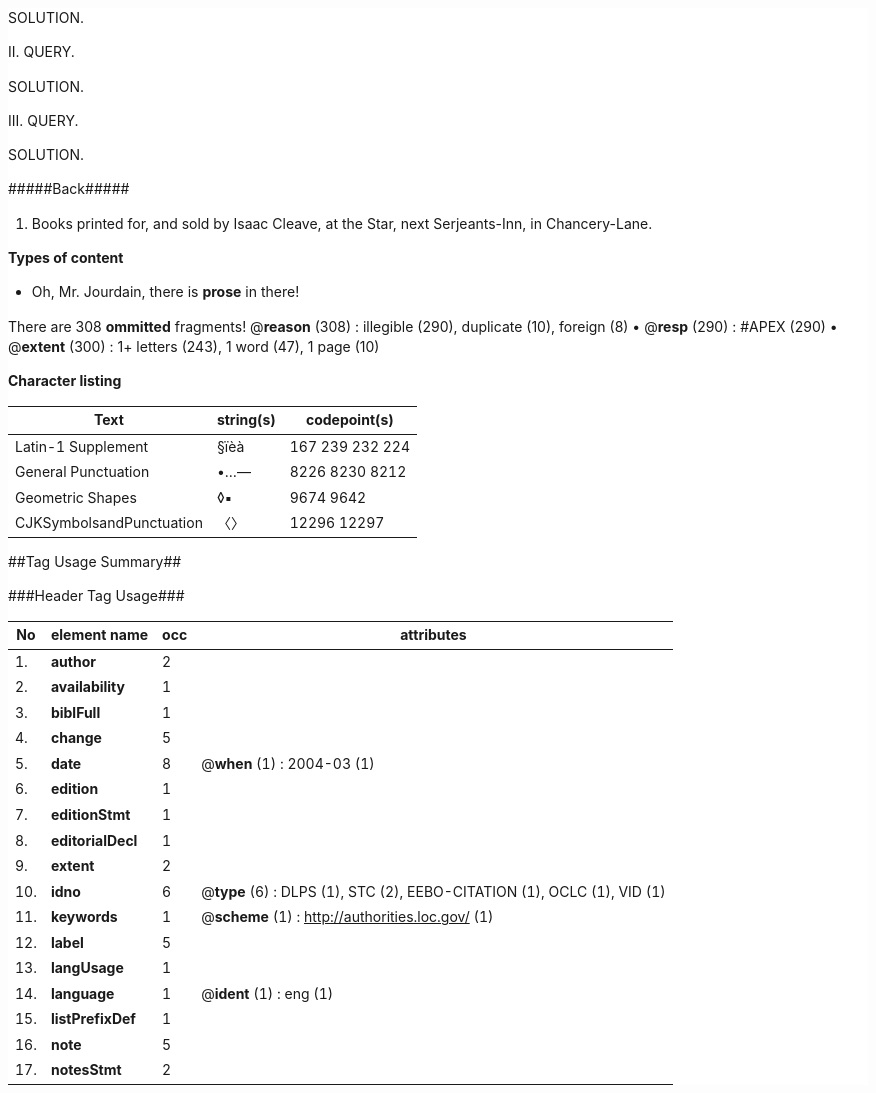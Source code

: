 SOLUTION.

II. QUERY.

SOLUTION.

III. QUERY.

SOLUTION.

#####Back#####

1. Books printed for, and sold by Isaac Cleave, at the Star, next Serjeants-Inn, in Chancery-Lane.

**Types of content**

  * Oh, Mr. Jourdain, there is **prose** in there!

There are 308 **ommitted** fragments! 
 @__reason__ (308) : illegible (290), duplicate (10), foreign (8)  •  @__resp__ (290) : #APEX (290)  •  @__extent__ (300) : 1+ letters (243), 1 word (47), 1 page (10)

**Character listing**


|Text|string(s)|codepoint(s)|
|---|---|---|
|Latin-1 Supplement|§ïèà|167 239 232 224|
|General Punctuation|•…—|8226 8230 8212|
|Geometric Shapes|◊▪|9674 9642|
|CJKSymbolsandPunctuation|〈〉|12296 12297|

##Tag Usage Summary##

###Header Tag Usage###

|No|element name|occ|attributes|
|---|---|---|---|
|1.|__author__|2||
|2.|__availability__|1||
|3.|__biblFull__|1||
|4.|__change__|5||
|5.|__date__|8| @__when__ (1) : 2004-03 (1)|
|6.|__edition__|1||
|7.|__editionStmt__|1||
|8.|__editorialDecl__|1||
|9.|__extent__|2||
|10.|__idno__|6| @__type__ (6) : DLPS (1), STC (2), EEBO-CITATION (1), OCLC (1), VID (1)|
|11.|__keywords__|1| @__scheme__ (1) : http://authorities.loc.gov/ (1)|
|12.|__label__|5||
|13.|__langUsage__|1||
|14.|__language__|1| @__ident__ (1) : eng (1)|
|15.|__listPrefixDef__|1||
|16.|__note__|5||
|17.|__notesStmt__|2||